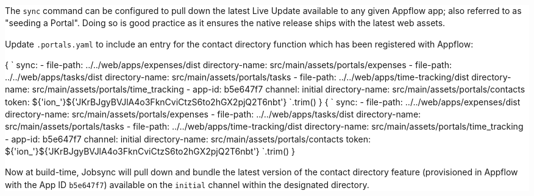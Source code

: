 The `sync` command can be configured to pull down the latest Live Update available to any given Appflow app; also referred to as "seeding a Portal". Doing so is good practice as it ensures the native release ships with the latest web assets.

Update `.portals.yaml` to include an entry for the contact directory function which has been registered with Appflow:

<Tabs groupId="platform">
  <TabItem value="ios" label="iOS">
<CodeBlock className="language-yaml" title="ios/.portals.yaml">
{
  `
sync:
  - file-path: ../../web/apps/expenses/dist
    directory-name: src/main/assets/portals/expenses
  - file-path: ../../web/apps/tasks/dist
    directory-name: src/main/assets/portals/tasks
  - file-path: ../../web/apps/time-tracking/dist
    directory-name: src/main/assets/portals/time_tracking
  - app-id: b5e647f7
    channel: initial
    directory-name: src/main/assets/portals/contacts
token: ${'ion_'}${'JKrBJgyBVJlA4o3FknCviCtzS6to2hGX2pjQ2T6nbt'}
  `.trim()
}
</CodeBlock>

  </TabItem>
  <TabItem value="android" label="Android">
  <CodeBlock className="language-yaml" title="android/app/.portals.yaml">
{
  `
sync:
  - file-path: ../../web/apps/expenses/dist
    directory-name: src/main/assets/portals/expenses
  - file-path: ../../web/apps/tasks/dist
    directory-name: src/main/assets/portals/tasks
  - file-path: ../../web/apps/time-tracking/dist
    directory-name: src/main/assets/portals/time_tracking
  - app-id: b5e647f7
    channel: initial
    directory-name: src/main/assets/portals/contacts
token: ${'ion_'}${'JKrBJgyBVJlA4o3FknCviCtzS6to2hGX2pjQ2T6nbt'}
  `.trim()
}
</CodeBlock>
  </TabItem>
</Tabs>

Now at build-time, Jobsync will pull down and bundle the latest version of the contact directory feature (provisioned in Appflow with the App ID `b5e647f7`) available on the `initial` channel within the designated directory.
